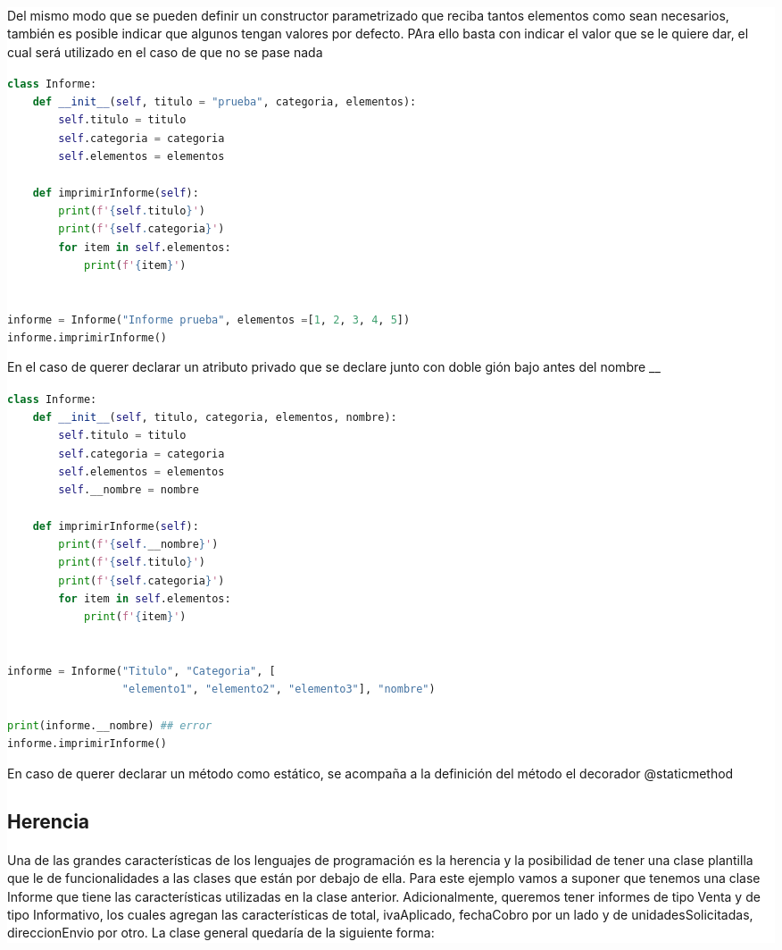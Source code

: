 Del mismo modo que se pueden definir un constructor parametrizado que reciba tantos elementos como sean necesarios, también es posible indicar que algunos tengan valores por defecto. PAra ello basta con indicar el valor que se le quiere dar, el cual será utilizado en el caso de que no se pase nada

```py
class Informe:
    def __init__(self, titulo = "prueba", categoria, elementos):
        self.titulo = titulo
        self.categoria = categoria
        self.elementos = elementos

    def imprimirInforme(self):
        print(f'{self.titulo}')
        print(f'{self.categoria}')
        for item in self.elementos:
            print(f'{item}')


informe = Informe("Informe prueba", elementos =[1, 2, 3, 4, 5])
informe.imprimirInforme()
```
En el caso de querer declarar un atributo privado que se declare junto con doble gión bajo antes del nombre __

```py
class Informe:
    def __init__(self, titulo, categoria, elementos, nombre):
        self.titulo = titulo
        self.categoria = categoria
        self.elementos = elementos
        self.__nombre = nombre

    def imprimirInforme(self):
        print(f'{self.__nombre}')
        print(f'{self.titulo}')
        print(f'{self.categoria}')
        for item in self.elementos:
            print(f'{item}')


informe = Informe("Titulo", "Categoria", [
                  "elemento1", "elemento2", "elemento3"], "nombre")

print(informe.__nombre) ## error
informe.imprimirInforme()
```

En caso de querer declarar un método como estático, se acompaña a la definición del método el decorador @staticmethod
## Herencia

Una de las grandes características de los lenguajes de programación es la herencia y la posibilidad de tener una clase plantilla que le de funcionalidades a las clases que están por debajo de ella. Para este ejemplo vamos a suponer que tenemos una clase Informe que tiene las características utilizadas en la clase anterior. Adicionalmente, queremos tener informes de tipo Venta y de tipo Informativo, los cuales agregan las características de total, ivaAplicado, fechaCobro por un lado y de unidadesSolicitadas, direccionEnvio por otro. La clase general quedaría de la siguiente forma:
